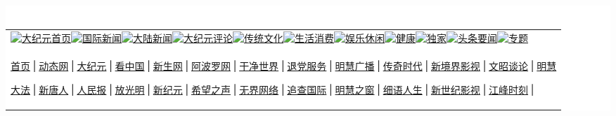 <a name="1" id="1" target="_blank">&nbsp;</a> <span id="1">&nbsp;</span><table align=center border="0"><tr><td colspan="2" VALIGN=TOP><a href="https://github.com/1992513/djy/blob/master/gb/nf1351518.md#1"><img src="https://raw.githubusercontent.com/1992513/www/master/t/djy/1.jpg" title="大纪元首页" alt="大纪元首页"></a><a href="https://github.com/1992513/djy/blob/master/gb/n24hr.md#1"><img src="https://raw.githubusercontent.com/1992513/www/master/t/djy/3.jpg" title="国际新闻" alt="国际新闻"></a><a href="https://github.com/1992513/djy/blob/master/gb/nsc413.md#1"><img src="https://raw.githubusercontent.com/1992513/www/master/t/djy/4.jpg" title="大陆新闻" alt="大陆新闻"></a><a href="https://github.com/1992513/djy/blob/master/gb/news392.md#1"><img src="https://raw.githubusercontent.com/1992513/www/master/t/djy/5.jpg" title="大纪元评论" alt="大纪元评论"></a><a href="https://github.com/1992513/djy/blob/master/gb/news2007.md#1"><img src="https://raw.githubusercontent.com/1992513/www/master/t/djy/6.jpg" title="传统文化" alt="传统文化"></a><a href="https://github.com/1992513/djy/blob/master/gb/news2008.md#1"><img src="https://raw.githubusercontent.com/1992513/www/master/t/djy/7.jpg" title="生活消费" alt="生活消费"></a><a href="https://github.com/1992513/djy/blob/master/gb/ncyule.md#1"><img src="https://raw.githubusercontent.com/1992513/www/master/t/djy/8.jpg" title="娱乐休闲" alt="娱乐休闲"></a><a href="https://github.com/1992513/djy/blob/master/gb/nsc1002.md#1"><img src="https://raw.githubusercontent.com/1992513/www/master/t/djy/9.jpg" title="健康" alt="健康"></a><a href="https://github.com/1992513/djy/blob/master/gb/nf6092.md#1"><img src="https://raw.githubusercontent.com/1992513/www/master/t/djy/10a.jpg" title="独家" alt="独家"></a><a href="https://github.com/1992513/djy/blob/master/gb/nf4514.md#1"><img src="https://raw.githubusercontent.com/1992513/www/master/t/djy/11.jpg" title="头条要闻" alt="头条要闻"></a><a href="https://github.com/1992513/djy/blob/master/gb/nf4389.md#1"><img src="https://raw.githubusercontent.com/1992513/www/master/t/djy/13.jpg" title="专题" alt="专题"></a></td></tr><tr><td colspan="2" VALIGN=TOP><p><a href="https://github.com/1992513/www/blob/master/README.md?mwneif#1" target="_blank">首页</a> | <a href="https://dp0r2i3ixve2v.cloudfront.net/1?hvhnamzct" target="_blank">动态网</a> | <a href="https://d1znr9c9sm73cv.cloudfront.net/2?kvczck" target="_blank">大纪元</a> | <a href="https://d29mno3lcgt6u3.cloudfront.net/4?xqhkouw" target="_blank">看中国</a> | <a href="https://d2cdd2sap6vl0o.cloudfront.net/pHh5q?xbekmyj" target="_blank">新生网</a> | <a href="https://d2agd1dsojkgmu.cloudfront.net/tktpt?qrlcsbidt" target="_blank">阿波罗网</a> | <a href="https://d29mno3lcgt6u3.cloudfront.net/Mjpvu?dxhshhrc" target="_blank">干净世界</a> | <a href="https://d2nbk5p6zab41i.cloudfront.net/10?nmmpuaps" target="_blank">退党服务</a> | <a href="https://d26c5rnrr5nvsd.cloudfront.net/Rffqf?oyevayy" target="_blank">明慧广播</a> | <a href="https://d2cj9ah31kn8fl.cloudfront.net/nw9Vn?wcjpxlim" target="_blank">传奇时代</a> | <a href="https://d1nvr7ffvd2d6n.cloudfront.net/AF9AG?eqnrxpjr" target="_blank">新境界影视</a> | <a href="https://d1f01xri6nyv0g.cloudfront.net/zqMQA?ubnrumr" target="_blank">文昭谈论</a> | <a href="https://d2jsgnf2snq1t5.cloudfront.net/7?qpwkewftk" target="_blank">明慧</a></p><p><a href="https://dvucua6a0b85v.cloudfront.net/9?socvofogt" target="_blank">大法</a> | <a href="https://d2rhftayg1puwj.cloudfront.net/3?uokbfgfin" target="_blank">新唐人</a> | <a href="https://d1d4q9enzm2lz3.cloudfront.net/obAhT?yfdhrqje" target="_blank">人民报</a> | <a href="https://d2zvse34bag8ol.cloudfront.net/xXNHu?mkigonn" target="_blank">放光明</a> | <a href="https://d2184d78prq5kd.cloudfront.net/5?zjxqsi" target="_blank">新纪元</a> | <a href="https://dh48pl2d5tlkv.cloudfront.net/6?jllcadop" target="_blank">希望之声</a> | <a href="https://d3ohms0ydcz20j.cloudfront.net/11?ikgrks" target="_blank">无界网络</a> | <a href="https://d26c5rnrr5nvsd.cloudfront.net/Pueji?xtanwrgs" target="_blank">追查国际</a> | <a href="https://d1ot7p38i3wmt5.cloudfront.net/16?dpgmtcnp" target="_blank">明慧之窗</a> | <a href="https://d348xnvyypk4sr.cloudfront.net/LdvzZ?vdbnbonlj" target="_blank">细语人生</a> | <a href="https://d27l6dsifacvoi.cloudfront.net/fBn3r?qrlmw" target="_blank">新世纪影视</a> | <a href="https://dtjix0ckmebpi.cloudfront.net/PUWMb?sqyymefud" target="_blank">江峰时刻</a> |